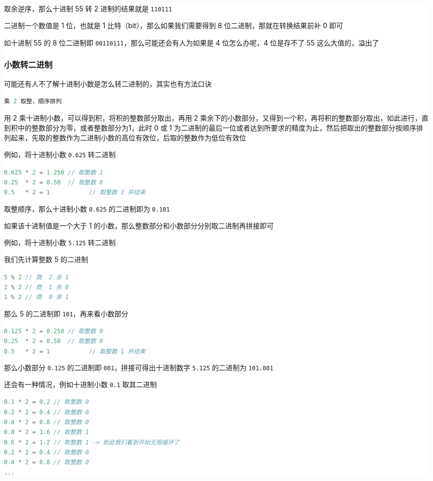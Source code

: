 取余逆序，那么十进制 55 转 2 进制的结果就是 `110111` 

二进制一个数值是 1 位，也就是 1 比特（bit），那么如果我们需要得到 8 位二进制，那就在转换结果前补 0 即可

如十进制 55 的 8 位二进制即 `00110111`，那么可能还会有人为如果是 4 位怎么办呢，4 位是存不了 55 这么大值的，溢出了



### 小数转二进制

可能还有人不了解十进制小数是怎么转二进制的，其实也有方法口诀

```js
乘 2 取整，顺序排列
```

用 2 乘十进制小数，可以得到积，将积的整数部分取出，再用 2 乘余下的小数部分，又得到一个积，再将积的整数部分取出，如此进行，直到积中的整数部分为零，或者整数部分为1，此时 0 或 1 为二进制的最后一位或者达到所要求的精度为止，然后把取出的整数部分按顺序排列起来，先取的整数作为二进制小数的高位有效位，后取的整数作为低位有效位



例如，将十进制小数 `0.625` 转二进制

```js
0.625 * 2 = 1.250 // 取整数 1
0.25  * 2 = 0.50  // 取整数 0
0.5   * 2 = 1			// 取整数 1 并结束
```

取整顺序，那么十进制小数 `0.625` 的二进制即为 `0.101` 



如果该十进制值是一个大于 1 的小数，那么整数部分和小数部分分别取二进制再拼接即可



例如，将十进制小数 `5.125` 转二进制

我们先计算整数 5 的二进制

```js
5 % 2 // 商  2 余 1
2 % 2 // 商  1 余 0
1 % 2 // 商  0 余 1
```

那么 5 的二进制即 `101`，再来看小数部分

```js
0.125 * 2 = 0.250 // 取整数 0
0.25  * 2 = 0.50  // 取整数 0
0.5   * 2 = 1			// 取整数 1 并结束
```

那么小数部分 `0.125` 的二进制即 `001`，拼接可得出十进制数字 `5.125` 的二进制为 `101.001` 



还会有一种情况，例如十进制小数 `0.1` 取其二进制

```js
0.1 * 2 = 0.2 // 取整数 0
0.2 * 2 = 0.4 // 取整数 0
0.4 * 2 = 0.8 // 取整数 0
0.8 * 2 = 1.6 // 取整数 1
0.6 * 2 = 1.2 // 取整数 1 -> 到此我们看到开始无限循环了
0.2 * 2 = 0.4 // 取整数 0
0.4 * 2 = 0.8 // 取整数 0
...
```
